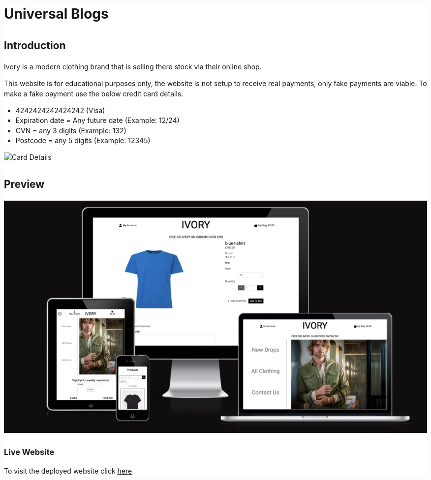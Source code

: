 # Universal Blogs

## Introduction

Ivory is a modern clothing brand that is selling there stock via their online shop.

This website is for educational purposes only, the website is not setup to receive real payments, only fake payments are viable. 
To make a fake payment use the below credit card details.


* 4242424242424242 (Visa)
* Expiration date = Any future date (Example: 12/24)
* CVN = any 3 digits (Example: 132)
* Postcode = any 5 digits (Example: 12345)

![Card Details](docs/images/card-details.png)

## Preview

![Screenshot](docs/images/all-responsive-img.png)


### Live Website
To visit the deployed website click [here](https://ivory-e-commerce.herokuapp.com/)

